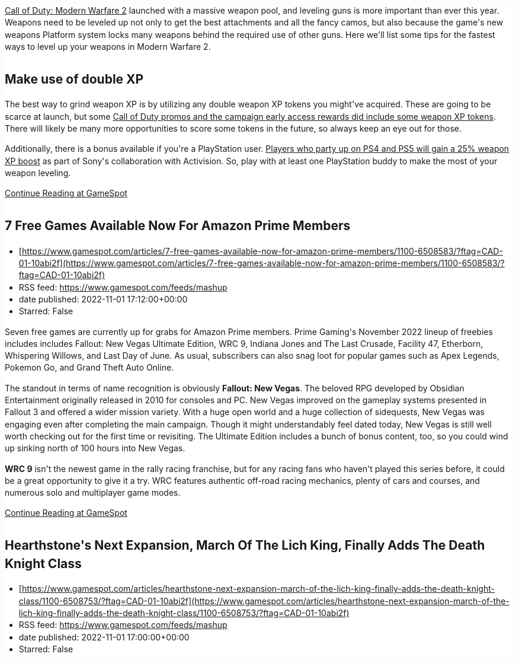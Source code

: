 <p dir="ltr"><a href="https://www.gamespot.com/games/call-of-duty-modern-warfare-ii/">Call of Duty: Modern Warfare 2</a> launched with a massive weapon pool, and leveling guns is more important than ever this year. Weapons need to be leveled up not only to get the best attachments and all the fancy camos, but also because the game's new weapons Platform system locks many weapons behind the required use of other guns. Here we'll list some tips for the fastest ways to level up your weapons in Modern Warfare 2.</p><h2 dir="ltr">Make use of double XP</h2><p dir="ltr">The best way to grind weapon XP is by utilizing any double weapon XP tokens you might've acquired. These are going to be scarce at launch, but some <a href="https://www.gamespot.com/articles/call-of-duty-modern-warfare-2-offers-rewards-for-completing-the-campaign-including-a-powerful-gun/1100-6508263/">Call of Duty promos and the campaign early access rewards did include some weapon XP tokens</a>. There will likely be many more opportunities to score some tokens in the future, so always keep an eye out for those.</p><p dir="ltr">Additionally, there is a bonus available if you're a PlayStation user. <a href="https://www.gamespot.com/articles/call-of-duty-modern-warfare-2-playstation-exclusives-include-big-xp-boosts-and-extra-loadouts/1100-6508722/">Players who party up on PS4 and PS5 will gain a 25% weapon XP boost</a> as part of Sony's collaboration with Activision. So, play with at least one PlayStation buddy to make the most of your weapon leveling.</p><a href="https://www.gamespot.com/articles/call-of-duty-modern-warfare-2-how-to-level-weapons-fast/1100-6508794/?ftag=CAD-01-10abi2f/">Continue Reading at GameSpot</a>

## 7 Free Games Available Now For Amazon Prime Members
 - [https://www.gamespot.com/articles/7-free-games-available-now-for-amazon-prime-members/1100-6508583/?ftag=CAD-01-10abi2f](https://www.gamespot.com/articles/7-free-games-available-now-for-amazon-prime-members/1100-6508583/?ftag=CAD-01-10abi2f)
 - RSS feed: https://www.gamespot.com/feeds/mashup
 - date published: 2022-11-01 17:12:00+00:00
 - Starred: False

<p>Seven free games are currently up for grabs for Amazon Prime members. Prime Gaming's November 2022 lineup of freebies includes includes Fallout: New Vegas Ultimate Edition, WRC 9, Indiana Jones and The Last Crusade, Facility 47, Etherborn, Whispering Willows, and Last Day of June. As usual, subscribers can also snag loot for popular games such as Apex Legends, Pokemon Go, and Grand Theft Auto Online.</p><p>The standout in terms of name recognition is obviously <strong>Fallout: New Vegas</strong>. The beloved RPG developed by Obsidian Entertainment originally released in 2010 for consoles and PC. New Vegas improved on the gameplay systems presented in Fallout 3 and offered a wider mission variety. With a huge open world and a huge collection of sidequests, New Vegas was engaging even after completing the main campaign. Though it might understandably feel dated today, New Vegas is still well worth checking out for the first time or revisiting. The Ultimate Edition includes a bunch of bonus content, too, so you could wind up sinking north of 100 hours into New Vegas.</p><p><strong>WRC 9</strong> isn't the newest game in the rally racing franchise, but for any racing fans who haven't played this series before, it could be a great opportunity to give it a try. WRC features authentic off-road racing mechanics, plenty of cars and courses, and numerous solo and multiplayer game modes.</p><a href="https://www.gamespot.com/articles/7-free-games-available-now-for-amazon-prime-members/1100-6508583/?ftag=CAD-01-10abi2f/">Continue Reading at GameSpot</a>

## Hearthstone's Next Expansion, March Of The Lich King, Finally Adds The Death Knight Class
 - [https://www.gamespot.com/articles/hearthstone-next-expansion-march-of-the-lich-king-finally-adds-the-death-knight-class/1100-6508753/?ftag=CAD-01-10abi2f](https://www.gamespot.com/articles/hearthstone-next-expansion-march-of-the-lich-king-finally-adds-the-death-knight-class/1100-6508753/?ftag=CAD-01-10abi2f)
 - RSS feed: https://www.gamespot.com/feeds/mashup
 - date published: 2022-11-01 17:00:00+00:00
 - Starred: False
